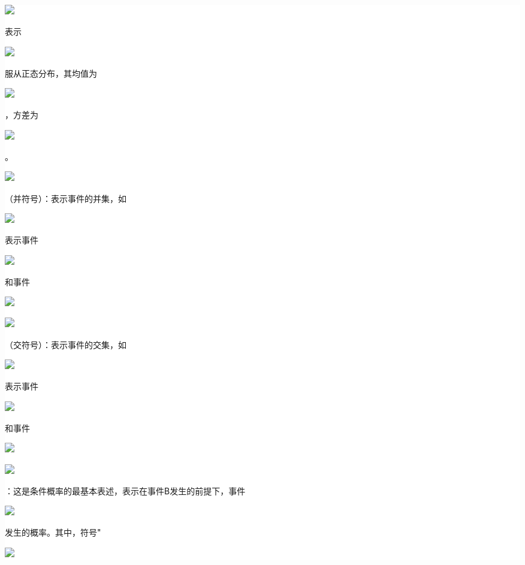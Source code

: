 ![](..\..\..\assets\image6.png)

表示

![](..\..\..\assets\image6.png)

服从正态分布，其均值为

![](..\..\..\assets\image6.png)

，方差为

![](..\..\..\assets\image1.png)

。

![](..\..\..\assets\image1.png)

（并符号）：表示事件的并集，如

![](..\..\..\assets\image2.png)

表示事件

![](..\..\..\assets\image2.png)

和事件

![](..\..\..\assets\image3.png)

![](..\..\..\assets\image3.png)

（交符号）：表示事件的交集，如

![](..\..\..\assets\image3.png)

表示事件

![](..\..\..\assets\image4.png)

和事件

![](..\..\..\assets\image5.png)

![](..\..\..\assets\image5.png)

：这是条件概率的最基本表述，表示在事件B发生的前提下，事件

![](..\..\..\assets\image6.png)

发生的概率。其中，符号"

![](..\..\..\assets\image6.png)
